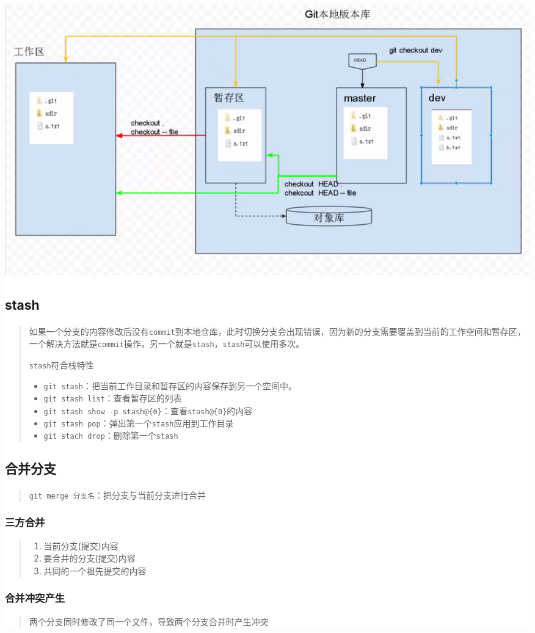 ![04Git本地版本库](./Picture/04_Git本地版本库.png)

## stash

> 如果一个分支的内容修改后没有`commit`到本地仓库，此时切换分支会出现错误，因为新的分支需要覆盖到当前的工作空间和暂存区，一个解决方法就是`commit`操作，另一个就是`stash`，`stash`可以使用多次。
>
> `stash`符合栈特性
>
> * `git stash`：把当前工作目录和暂存区的内容保存到另一个空间中。
> * `git stash list`：查看暂存区的列表
> * `git stash show -p stash@{0}`：查看`stash@{0}`的内容
> * `git stash pop`：弹出第一个`stash`应用到工作目录
> * `git stach drop`：删除第一个`stash`

## 合并分支

> `git merge 分支名`：把分支与当前分支进行合并

### 三方合并

> 1. 当前分支(提交)内容
> 2. 要合并的分支(提交)内容
> 3. 共同的一个祖先提交的内容

### 合并冲突产生

> 两个分支同时修改了同一个文件，导致两个分支合并时产生冲突
